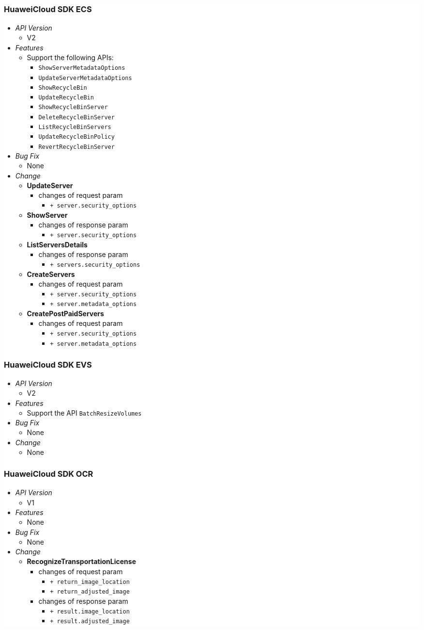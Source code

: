 ### HuaweiCloud SDK ECS

- _API Version_
  - V2
- _Features_
  - Support the following APIs:
    - `ShowServerMetadataOptions`
    - `UpdateServerMetadataOptions`
    - `ShowRecycleBin`
    - `UpdateRecycleBin`
    - `ShowRecycleBinServer`
    - `DeleteRecycleBinServer`
    - `ListRecycleBinServers`
    - `UpdateRecycleBinPolicy`
    - `RevertRecycleBinServer`
- _Bug Fix_
  - None
- _Change_
  - **UpdateServer**
    - changes of request param
      - `+ server.security_options`
  - **ShowServer**
    - changes of response param
      - `+ server.security_options`
  - **ListServersDetails**
    - changes of response param
      - `+ servers.security_options`
  - **CreateServers**
    - changes of request param
      - `+ server.security_options`
      - `+ server.metadata_options`
  - **CreatePostPaidServers**
    - changes of request param
      - `+ server.security_options`
      - `+ server.metadata_options`

### HuaweiCloud SDK EVS

- _API Version_
  - V2
- _Features_
  - Support the API `BatchResizeVolumes`
- _Bug Fix_
  - None
- _Change_
  - None

### HuaweiCloud SDK OCR

- _API Version_
  - V1
- _Features_
  - None
- _Bug Fix_
  - None
- _Change_
  - **RecognizeTransportationLicense**
    - changes of request param
      - `+ return_image_location`
      - `+ return_adjusted_image`
    - changes of response param
      - `+ result.image_location`
      - `+ result.adjusted_image`
